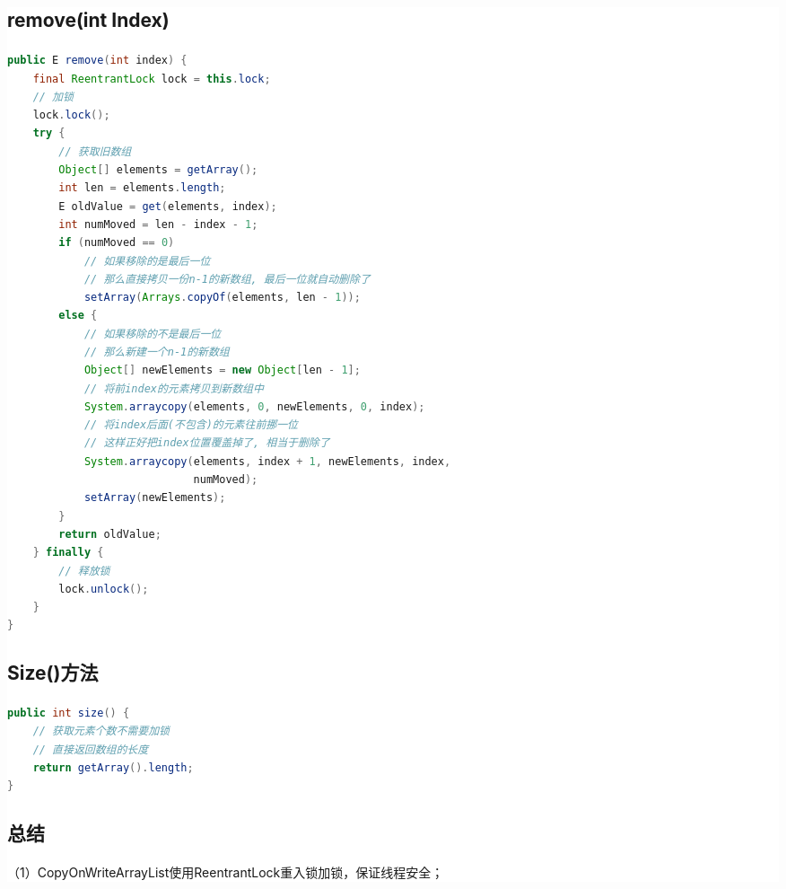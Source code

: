 ## remove(int Index)

```java
public E remove(int index) {
    final ReentrantLock lock = this.lock;
    // 加锁
    lock.lock();
    try {
        // 获取旧数组
        Object[] elements = getArray();
        int len = elements.length;
        E oldValue = get(elements, index);
        int numMoved = len - index - 1;
        if (numMoved == 0)
            // 如果移除的是最后一位
            // 那么直接拷贝一份n-1的新数组, 最后一位就自动删除了
            setArray(Arrays.copyOf(elements, len - 1));
        else {
            // 如果移除的不是最后一位
            // 那么新建一个n-1的新数组
            Object[] newElements = new Object[len - 1];
            // 将前index的元素拷贝到新数组中
            System.arraycopy(elements, 0, newElements, 0, index);
            // 将index后面(不包含)的元素往前挪一位
            // 这样正好把index位置覆盖掉了, 相当于删除了
            System.arraycopy(elements, index + 1, newElements, index,
                             numMoved);
            setArray(newElements);
        }
        return oldValue;
    } finally {
        // 释放锁
        lock.unlock();
    }
}
```

## Size()方法

```java
public int size() {
    // 获取元素个数不需要加锁
    // 直接返回数组的长度
    return getArray().length;
}
```



## 总结

（1）CopyOnWriteArrayList使用ReentrantLock重入锁加锁，保证线程安全；
